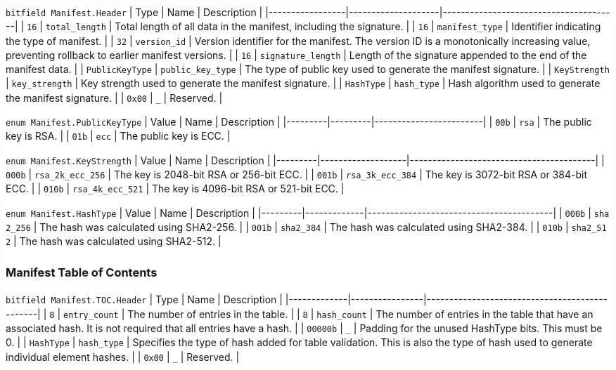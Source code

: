 `bitfield Manifest.Header`
| Type            | Name               | Description                           |
|-----------------|--------------------|---------------------------------------|
| `16`            | `total_length`     | Total length of all data in the manifest, including the signature. |
| `16`            | `manifest_type`    | Identifier indicating the type of manifest. |
| `32`            | `version_id`       | Version identifier for the manifest.  The version ID is a monotonically increasing value, preventing rollback to earlier manifest versions. |
| `16`            | `signature_length` | Length of the signature appended to the end of the manifest data. |
| `PublicKeyType` | `public_key_type`  | The type of public key used to generate the manifest signature. |
| `KeyStrength`   | `key_strength`     | Key strength used to generate the manifest signature. |
| `HashType`      | `hash_type`        | Hash algorithm used to generate the manifest signature. |
| `0x00`          | `_`                | Reserved.                             |

`enum Manifest.PublicKeyType`
| Value   | Name    | Description            |
|---------|---------|------------------------|
| `00b`   | `rsa`   | The public key is RSA. |
| `01b`   | `ecc`   | The public key is ECC. |

`enum Manifest.KeyStrength`
| Value   | Name              | Description                             |
|---------|-------------------|-----------------------------------------|
| `000b`  | `rsa_2k_ecc_256`  | The key is 2048-bit RSA or 256-bit ECC. |
| `001b`  | `rsa_3k_ecc_384`  | The key is 3072-bit RSA or 384-bit ECC. |
| `010b`  | `rsa_4k_ecc_521`  | The key is 4096-bit RSA or 521-bit ECC. |

`enum Manifest.HashType`
| Value   | Name        | Description                             |
|---------|-------------|-----------------------------------------|
| `000b`  | `sha2_256`  | The hash was calculated using SHA2-256. |
| `001b`  | `sha2_384`  | The hash was calculated using SHA2-384. |
| `010b`  | `sha2_512`  | The hash was calculated using SHA2-512. |

### Manifest Table of Contents

`bitfield Manifest.TOC.Header`
| Type        | Name           | Description                                   |
|-------------|----------------|-----------------------------------------------|
| `8`         | `entry_count`  | The number of entries in the table.           |
| `8`         | `hash_count`   | The number of entries in the table that have an associated hash.  It is not required that all entries have a hash. |
| `00000b`    | `_`            | Padding for the unused HashType bits.  This must be 0. |
| `HashType`  | `hash_type`    | Specifies the type of hash added for table validation.  This is also the type of hash used to generate individual element hashes. |
| `0x00`      | `_`            | Reserved.                                     |
